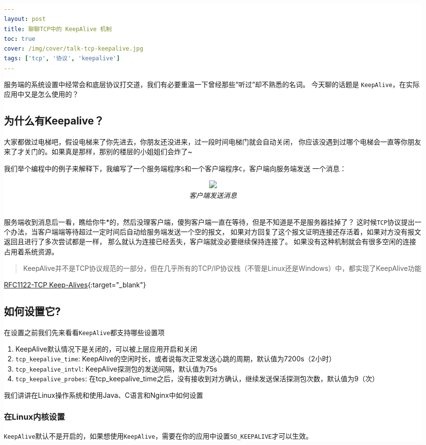 ```yaml
---
layout: post
title: 聊聊TCP中的 KeepAlive 机制
toc: true
cover: /img/cover/talk-tcp-keepalive.jpg
tags: ['tcp', '协议', 'keepalive']
---
```


服务端的系统设置中经常会和底层协议打交道，我们有必要重温一下曾经那些“听过”却不熟悉的名词。
今天聊的话题是 `KeepAlive`，在实际应用中又是怎么使用的？



## 为什么有Keepalive？

大家都做过电梯吧，假设电梯来了你先进去，你朋友还没进来，过一段时间电梯门就会自动关闭，
你应该没遇到过哪个电梯会一直等你朋友来了才关门的。如果真是那样，那别的楼层的小姐姐们会炸了~

我们举个编程中的例子来解释下，我编写了一个服务端程序`S`和一个客户端程序`C`，客户端向服务端发送
一个消息：

<center>
  <img src="https://i.loli.net/2017/08/29/59a5633379ed8.png" width="250"/>
  <br/>
  <i>客户端发送消息</i>
</center>
<br/>

服务端收到消息后一看，瞧给你牛*的，然后没理客户端，傻狗客户端一直在等待，但是不知道是不是服务器挂掉了？
这时候`TCP`协议提出一个办法，当客户端端等待超过一定时间后自动给服务端发送一个空的报文，
如果对方回复了这个报文证明连接还存活着，如果对方没有报文返回且进行了多次尝试都是一样，
那么就认为连接已经丢失，客户端就没必要继续保持连接了。
如果没有这种机制就会有很多空闲的连接占用着系统资源。

> KeepAlive并不是TCP协议规范的一部分，但在几乎所有的TCP/IP协议栈（不管是Linux还是Windows）中，都实现了KeepAlive功能

[RFC1122-TCP Keep-Alives](https://tools.ietf.org/html/rfc1122#page-101){:target="_blank"}

## 如何设置它?

在设置之前我们先来看看`KeepAlive`都支持哪些设置项

1. KeepAlive默认情况下是关闭的，可以被上层应用开启和关闭
2. `tcp_keepalive_time`: KeepAlive的空闲时长，或者说每次正常发送心跳的周期，默认值为7200s（2小时）
3. `tcp_keepalive_intvl`: KeepAlive探测包的发送间隔，默认值为75s
4. `tcp_keepalive_probes`: 在tcp_keepalive_time之后，没有接收到对方确认，继续发送保活探测包次数，默认值为9（次）

我们讲讲在Linux操作系统和使用Java、C语言和Nginx中如何设置

### 在Linux内核设置

`KeepAlive`默认不是开启的，如果想使用`KeepAlive`，需要在你的应用中设置`SO_KEEPALIVE`才可以生效。

